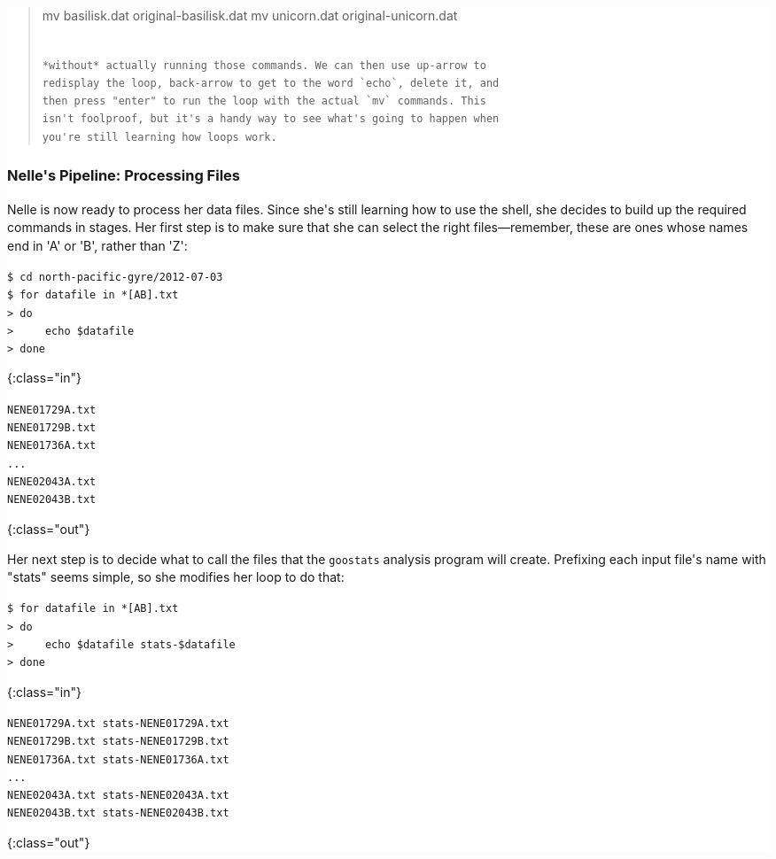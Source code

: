 > mv basilisk.dat original-basilisk.dat
> mv unicorn.dat original-unicorn.dat
> ~~~
> 
> *without* actually running those commands. We can then use up-arrow to
> redisplay the loop, back-arrow to get to the word `echo`, delete it, and
> then press "enter" to run the loop with the actual `mv` commands. This
> isn't foolproof, but it's a handy way to see what's going to happen when
> you're still learning how loops work.

### Nelle's Pipeline: Processing Files

Nelle is now ready to process her data files.
Since she's still learning how to use the shell,
she decides to build up the required commands in stages.
Her first step is to make sure that she can select the right files&mdash;remember,
these are ones whose names end in 'A' or 'B', rather than 'Z':

~~~
$ cd north-pacific-gyre/2012-07-03
$ for datafile in *[AB].txt
> do
>     echo $datafile
> done
~~~
{:class="in"}
~~~
NENE01729A.txt
NENE01729B.txt
NENE01736A.txt
...
NENE02043A.txt
NENE02043B.txt
~~~
{:class="out"}

Her next step is to decide
what to call the files that the `goostats` analysis program will create.
Prefixing each input file's name with "stats" seems simple,
so she modifies her loop to do that:

~~~
$ for datafile in *[AB].txt
> do
>     echo $datafile stats-$datafile
> done
~~~
{:class="in"}
~~~
NENE01729A.txt stats-NENE01729A.txt
NENE01729B.txt stats-NENE01729B.txt
NENE01736A.txt stats-NENE01736A.txt
...
NENE02043A.txt stats-NENE02043A.txt
NENE02043B.txt stats-NENE02043B.txt
~~~
{:class="out"}
